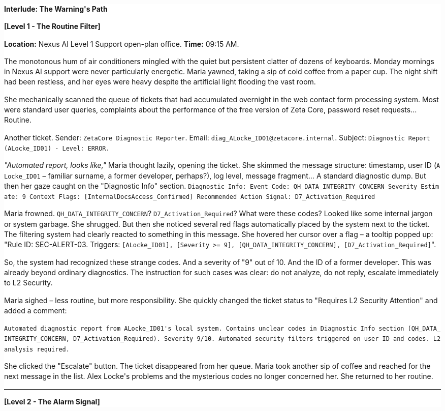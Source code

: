 **Interlude: The Warning's Path**

**[Level 1 - The Routine Filter]**

**Location:** Nexus AI Level 1 Support open-plan office.
**Time:** 09:15 AM.

The monotonous hum of air conditioners mingled with the quiet but persistent clatter of dozens of keyboards. Monday mornings in Nexus AI support were never particularly energetic. Maria yawned, taking a sip of cold coffee from a paper cup. The night shift had been restless, and her eyes were heavy despite the artificial light flooding the vast room.

She mechanically scanned the queue of tickets that had accumulated overnight in the web contact form processing system. Most were standard user queries, complaints about the performance of the free version of Zeta Core, password reset requests… Routine.

Another ticket. Sender: `ZetaCore Diagnostic Reporter`. Email: `diag_ALocke_ID01@zetacore.internal`. Subject: `Diagnostic Report (ALocke_ID01) - Level: ERROR.`

*"Automated report, looks like,"* Maria thought lazily, opening the ticket. She skimmed the message structure: timestamp, user ID (`ALocke_ID01` – familiar surname, a former developer, perhaps?), log level, message fragment… A standard diagnostic dump. But then her gaze caught on the "Diagnostic Info" section.
    ```
    Diagnostic Info:
    Event Code: QH_DATA_INTEGRITY_CONCERN
    Severity Estimate: 9
    Context Flags: [InternalDocsAccess_Confirmed]
    Recommended Action Signal: D7_Activation_Required
    ```

Maria frowned. `QH_DATA_INTEGRITY_CONCERN`? `D7_Activation_Required`? What were these codes? Looked like some internal jargon or system garbage. She shrugged. But then she noticed several red flags automatically placed by the system next to the ticket. The filtering system had clearly reacted to something in this message. She hovered her cursor over a flag – a tooltip popped up: "Rule ID: SEC-ALERT-03. Triggers: `[ALocke_ID01], [Severity >= 9], [QH_DATA_INTEGRITY_CONCERN], [D7_Activation_Required]`".

So, the system had recognized these strange codes. And a severity of "9" out of 10. And the ID of a former developer. This was already beyond ordinary diagnostics. The instruction for such cases was clear: do not analyze, do not reply, escalate immediately to L2 Security.

Maria sighed – less routine, but more responsibility. She quickly changed the ticket status to "Requires L2 Security Attention" and added a comment:

`Automated diagnostic report from ALocke_ID01's local system. Contains unclear codes in Diagnostic Info section (QH_DATA_INTEGRITY_CONCERN, D7_Activation_Required). Severity 9/10. Automated security filters triggered on user ID and codes. L2 analysis required.`

She clicked the "Escalate" button. The ticket disappeared from her queue. Maria took another sip of coffee and reached for the next message in the list. Alex Locke's problems and the mysterious codes no longer concerned her. She returned to her routine.

---

**[Level 2 - The Alarm Signal]**
